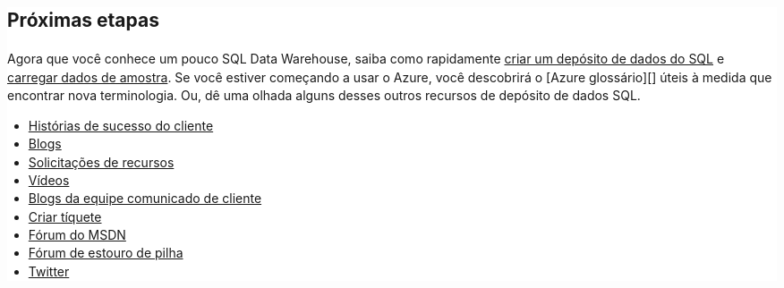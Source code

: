 ## <a name="next-steps"></a>Próximas etapas

Agora que você conhece um pouco SQL Data Warehouse, saiba como rapidamente [criar um depósito de dados do SQL][] e [carregar dados de amostra][]. Se você estiver começando a usar o Azure, você descobrirá o [Azure glossário][] úteis à medida que encontrar nova terminologia. Ou, dê uma olhada alguns desses outros recursos de depósito de dados SQL.  

- [Histórias de sucesso do cliente]
- [Blogs]
- [Solicitações de recursos]
- [Vídeos]
- [Blogs da equipe comunicado de cliente]
- [Criar tíquete]
- [Fórum do MSDN]
- [Fórum de estouro de pilha]
- [Twitter]



[1]: ./media/sql-data-warehouse-overview-what-is/dwarchitecture.png


[Criar tíquete]: ./sql-data-warehouse-get-started-create-support-ticket.md
[carregar dados de amostra]: ./sql-data-warehouse-load-sample-databases.md
[criar um depósito de dados do SQL]: ./sql-data-warehouse-get-started-provision.md
[Documentação de migração]: ./sql-data-warehouse-overview-migrate.md
[Parceiros de solução de depósito de dados do SQL]: ./sql-data-warehouse-partner-business-intelligence.md
[Visão geral de ferramentas integradas]: ./sql-data-warehouse-overview-integrate.md
[Visão geral de backup e restauração]: ./sql-data-warehouse-restore-database-overview.md
[Glossário do Azure]: ../azure-glossary-cloud-terminology.md




[Histórias de sucesso do cliente]: https://customers.microsoft.com/search?sq=&ff=story_products_services%26%3EAzure%2FAzure%2FAzure%20SQL%20Data%20Warehouse%26%26story_product_families%26%3EAzure%2FAzure%26%26story_product_categories%26%3EAzure&p=0
[Blogs]: https://azure.microsoft.com/blog/tag/azure-sql-data-warehouse/
[Blogs da equipe comunicado de cliente]: https://blogs.msdn.microsoft.com/sqlcat/tag/sql-dw/
[Solicitações de recursos]: https://feedback.azure.com/forums/307516-sql-data-warehouse
[Fórum do MSDN]: https://social.msdn.microsoft.com/Forums/azure/en-US/home?forum=AzureSQLDataWarehouse
[Fórum de estouro de pilha]: http://stackoverflow.com/questions/tagged/azure-sqldw
[Twitter]: https://twitter.com/hashtag/SQLDW
[Vídeos]: https://azure.microsoft.com/documentation/videos/index/?services=sql-data-warehouse
[SLA para depósito de dados do SQL]: https://azure.microsoft.com/en-us/support/legal/sla/sql-data-warehouse/v1_0/
[Licenciamento por volume]: http://www.microsoftvolumelicensing.com/DocumentSearch.aspx?Mode=3&DocumentTypeId=37
[Contratos de nível de serviço]: https://azure.microsoft.com/en-us/support/legal/sla/
